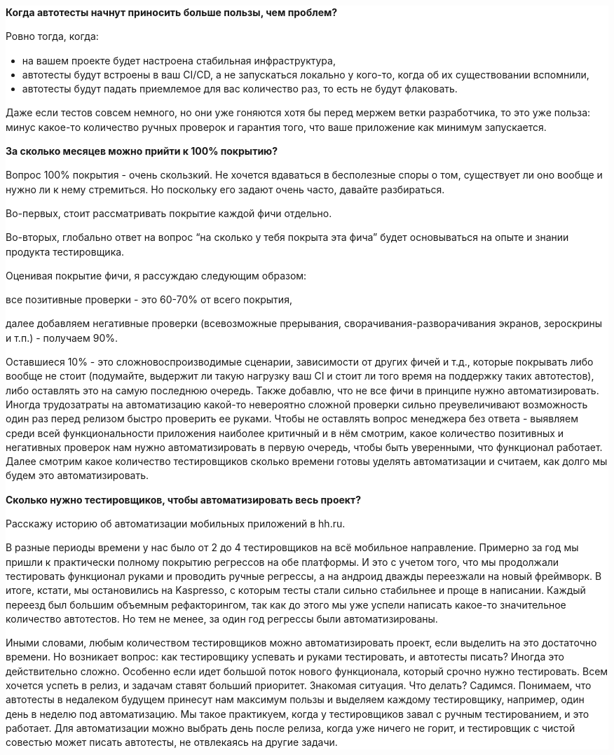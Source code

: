 **Когда автотесты начнут приносить больше пользы, чем проблем?**

Ровно тогда, когда:

* на вашем проекте будет настроена стабильная инфраструктура,
* автотесты будут встроены в ваш CI/CD, а не запускаться локально у кого-то, когда об их существовании вспомнили,
* автотесты будут падать приемлемое для вас количество раз, то есть не будут флаковать.

Даже если тестов совсем немного, но они уже гоняются хотя бы перед мержем ветки разработчика, то это уже польза: минус какое-то количество ручных проверок и гарантия того, что ваше приложение как минимум запускается.

**За сколько месяцев можно прийти к 100% покрытию?**

Вопрос 100% покрытия - очень скользкий. Не хочется вдаваться в бесполезные споры о том, существует ли оно вообще и нужно ли к нему стремиться. Но поскольку его задают очень часто, давайте разбираться.

Во-первых, стоит рассматривать покрытие каждой фичи отдельно.

Во-вторых, глобально ответ на вопрос “на сколько у тебя покрыта эта фича” будет основываться на опыте и знании продукта тестировщика.

Оценивая покрытие фичи, я рассуждаю следующим образом:

все позитивные проверки - это 60-70% от всего покрытия,

далее добавляем негативные проверки (всевозможные прерывания, сворачивания-разворачивания экранов, зероскрины и т.п.) - получаем 90%.

Оставшиеся 10% - это сложновоспроизводимые сценарии, зависимости от других фичей и т.д., которые покрывать либо вообще не стоит (подумайте, выдержит ли такую нагрузку ваш CI и стоит ли того время на поддержку таких автотестов), либо оставлять это на самую последнюю очередь. Также добавлю, что не все фичи в принципе нужно автоматизировать. Иногда трудозатраты на автоматизацию какой-то невероятно сложной проверки сильно преувеличивают возможность один раз перед релизом быстро проверить ее руками. Чтобы не оставлять вопрос менеджера без ответа - выявляем среди всей функциональности приложения наиболее критичный и в нём смотрим, какое количество позитивных и негативных проверок нам нужно автоматизировать в первую очередь, чтобы быть уверенными, что функционал работает. Далее смотрим какое количество тестировщиков сколько времени готовы уделять автоматизации и считаем, как долго мы будем это автоматизировать.

**Сколько нужно тестировщиков, чтобы автоматизировать весь проект?**

Расскажу историю об автоматизации мобильных приложений в hh.ru.

В разные периоды времени у нас было от 2 до 4 тестировщиков на всё мобильное направление. Примерно за год мы пришли к практически полному покрытию регрессов на обе платформы. И это с учетом того, что мы продолжали тестировать функционал руками и проводить ручные регрессы, а на андроид дважды переезжали на новый фреймворк. В итоге, кстати, мы остановились на Kaspresso, с которым тесты стали сильно стабильнее и проще в написании. Каждый переезд был большим объемным рефакторингом, так как до этого мы уже успели написать какое-то значительное количество автотестов. Но тем не менее, за один год регрессы были автоматизированы.

Иными словами, любым количеством тестировщиков можно автоматизировать проект, если выделить на это достаточно времени. Но возникает вопрос: как тестировщику успевать и руками тестировать, и автотесты писать? Иногда это действительно сложно. Особенно если идет большой поток нового функционала, который срочно нужно тестировать. Всем хочется успеть в релиз, и задачам ставят больший приоритет. Знакомая ситуация. Что делать? Садимся. Понимаем, что автотесты в недалеком будущем принесут нам максимум пользы и выделяем каждому тестировщику, например, один день в неделю под автоматизацию. Мы такое практикуем, когда у тестировщиков завал с ручным тестированием, и это работает. Для автоматизации можно выбрать день после релиза, когда уже ничего не горит, и тестировщик с чистой совестью может писать автотесты, не отвлекаясь на другие задачи.
